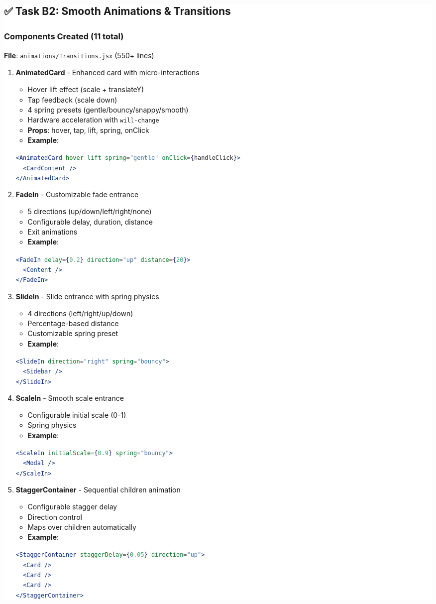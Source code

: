 
## ✅ Task B2: Smooth Animations & Transitions

### Components Created (11 total)

**File**: `animations/Transitions.jsx` (550+ lines)

1. **AnimatedCard** - Enhanced card with micro-interactions
   - Hover lift effect (scale + translateY)
   - Tap feedback (scale down)
   - 4 spring presets (gentle/bouncy/snappy/smooth)
   - Hardware acceleration with `will-change`
   - **Props**: hover, tap, lift, spring, onClick
   - **Example**:
   ```jsx
   <AnimatedCard hover lift spring="gentle" onClick={handleClick}>
     <CardContent />
   </AnimatedCard>
   ```

2. **FadeIn** - Customizable fade entrance
   - 5 directions (up/down/left/right/none)
   - Configurable delay, duration, distance
   - Exit animations
   - **Example**:
   ```jsx
   <FadeIn delay={0.2} direction="up" distance={20}>
     <Content />
   </FadeIn>
   ```

3. **SlideIn** - Slide entrance with spring physics
   - 4 directions (left/right/up/down)
   - Percentage-based distance
   - Customizable spring preset
   - **Example**:
   ```jsx
   <SlideIn direction="right" spring="bouncy">
     <Sidebar />
   </SlideIn>
   ```

4. **ScaleIn** - Smooth scale entrance
   - Configurable initial scale (0-1)
   - Spring physics
   - **Example**:
   ```jsx
   <ScaleIn initialScale={0.9} spring="bouncy">
     <Modal />
   </ScaleIn>
   ```

5. **StaggerContainer** - Sequential children animation
   - Configurable stagger delay
   - Direction control
   - Maps over children automatically
   - **Example**:
   ```jsx
   <StaggerContainer staggerDelay={0.05} direction="up">
     <Card />
     <Card />
     <Card />
   </StaggerContainer>
   ```
